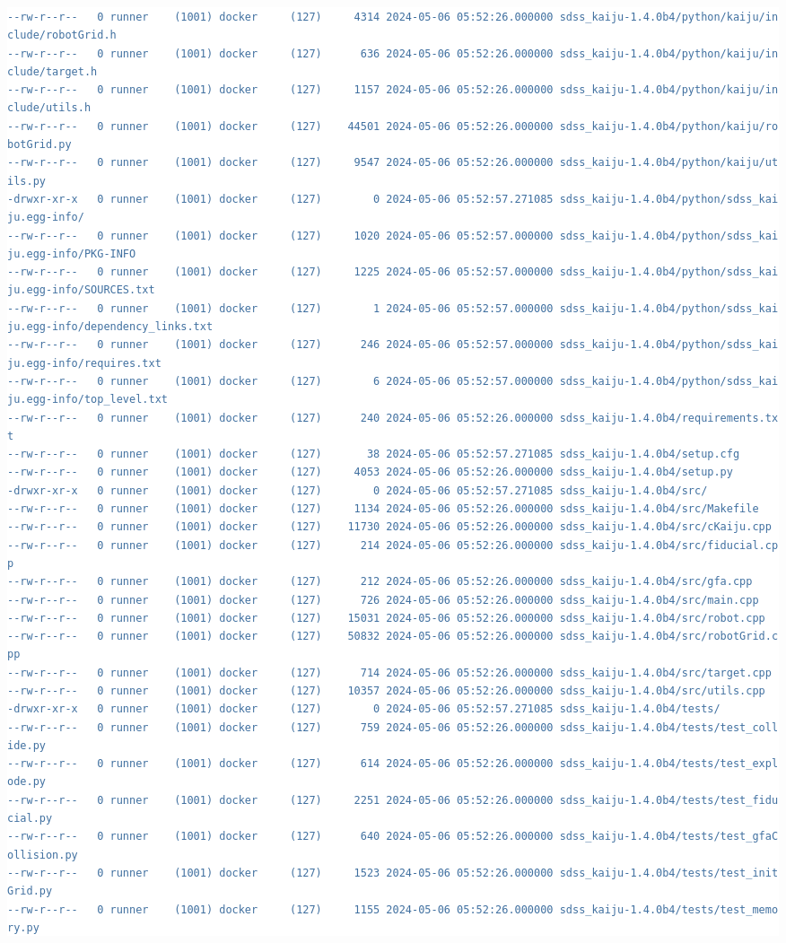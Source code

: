 ```diff
--rw-r--r--   0 runner    (1001) docker     (127)     4314 2024-05-06 05:52:26.000000 sdss_kaiju-1.4.0b4/python/kaiju/include/robotGrid.h
--rw-r--r--   0 runner    (1001) docker     (127)      636 2024-05-06 05:52:26.000000 sdss_kaiju-1.4.0b4/python/kaiju/include/target.h
--rw-r--r--   0 runner    (1001) docker     (127)     1157 2024-05-06 05:52:26.000000 sdss_kaiju-1.4.0b4/python/kaiju/include/utils.h
--rw-r--r--   0 runner    (1001) docker     (127)    44501 2024-05-06 05:52:26.000000 sdss_kaiju-1.4.0b4/python/kaiju/robotGrid.py
--rw-r--r--   0 runner    (1001) docker     (127)     9547 2024-05-06 05:52:26.000000 sdss_kaiju-1.4.0b4/python/kaiju/utils.py
-drwxr-xr-x   0 runner    (1001) docker     (127)        0 2024-05-06 05:52:57.271085 sdss_kaiju-1.4.0b4/python/sdss_kaiju.egg-info/
--rw-r--r--   0 runner    (1001) docker     (127)     1020 2024-05-06 05:52:57.000000 sdss_kaiju-1.4.0b4/python/sdss_kaiju.egg-info/PKG-INFO
--rw-r--r--   0 runner    (1001) docker     (127)     1225 2024-05-06 05:52:57.000000 sdss_kaiju-1.4.0b4/python/sdss_kaiju.egg-info/SOURCES.txt
--rw-r--r--   0 runner    (1001) docker     (127)        1 2024-05-06 05:52:57.000000 sdss_kaiju-1.4.0b4/python/sdss_kaiju.egg-info/dependency_links.txt
--rw-r--r--   0 runner    (1001) docker     (127)      246 2024-05-06 05:52:57.000000 sdss_kaiju-1.4.0b4/python/sdss_kaiju.egg-info/requires.txt
--rw-r--r--   0 runner    (1001) docker     (127)        6 2024-05-06 05:52:57.000000 sdss_kaiju-1.4.0b4/python/sdss_kaiju.egg-info/top_level.txt
--rw-r--r--   0 runner    (1001) docker     (127)      240 2024-05-06 05:52:26.000000 sdss_kaiju-1.4.0b4/requirements.txt
--rw-r--r--   0 runner    (1001) docker     (127)       38 2024-05-06 05:52:57.271085 sdss_kaiju-1.4.0b4/setup.cfg
--rw-r--r--   0 runner    (1001) docker     (127)     4053 2024-05-06 05:52:26.000000 sdss_kaiju-1.4.0b4/setup.py
-drwxr-xr-x   0 runner    (1001) docker     (127)        0 2024-05-06 05:52:57.271085 sdss_kaiju-1.4.0b4/src/
--rw-r--r--   0 runner    (1001) docker     (127)     1134 2024-05-06 05:52:26.000000 sdss_kaiju-1.4.0b4/src/Makefile
--rw-r--r--   0 runner    (1001) docker     (127)    11730 2024-05-06 05:52:26.000000 sdss_kaiju-1.4.0b4/src/cKaiju.cpp
--rw-r--r--   0 runner    (1001) docker     (127)      214 2024-05-06 05:52:26.000000 sdss_kaiju-1.4.0b4/src/fiducial.cpp
--rw-r--r--   0 runner    (1001) docker     (127)      212 2024-05-06 05:52:26.000000 sdss_kaiju-1.4.0b4/src/gfa.cpp
--rw-r--r--   0 runner    (1001) docker     (127)      726 2024-05-06 05:52:26.000000 sdss_kaiju-1.4.0b4/src/main.cpp
--rw-r--r--   0 runner    (1001) docker     (127)    15031 2024-05-06 05:52:26.000000 sdss_kaiju-1.4.0b4/src/robot.cpp
--rw-r--r--   0 runner    (1001) docker     (127)    50832 2024-05-06 05:52:26.000000 sdss_kaiju-1.4.0b4/src/robotGrid.cpp
--rw-r--r--   0 runner    (1001) docker     (127)      714 2024-05-06 05:52:26.000000 sdss_kaiju-1.4.0b4/src/target.cpp
--rw-r--r--   0 runner    (1001) docker     (127)    10357 2024-05-06 05:52:26.000000 sdss_kaiju-1.4.0b4/src/utils.cpp
-drwxr-xr-x   0 runner    (1001) docker     (127)        0 2024-05-06 05:52:57.271085 sdss_kaiju-1.4.0b4/tests/
--rw-r--r--   0 runner    (1001) docker     (127)      759 2024-05-06 05:52:26.000000 sdss_kaiju-1.4.0b4/tests/test_collide.py
--rw-r--r--   0 runner    (1001) docker     (127)      614 2024-05-06 05:52:26.000000 sdss_kaiju-1.4.0b4/tests/test_explode.py
--rw-r--r--   0 runner    (1001) docker     (127)     2251 2024-05-06 05:52:26.000000 sdss_kaiju-1.4.0b4/tests/test_fiducial.py
--rw-r--r--   0 runner    (1001) docker     (127)      640 2024-05-06 05:52:26.000000 sdss_kaiju-1.4.0b4/tests/test_gfaCollision.py
--rw-r--r--   0 runner    (1001) docker     (127)     1523 2024-05-06 05:52:26.000000 sdss_kaiju-1.4.0b4/tests/test_initGrid.py
--rw-r--r--   0 runner    (1001) docker     (127)     1155 2024-05-06 05:52:26.000000 sdss_kaiju-1.4.0b4/tests/test_memory.py
```